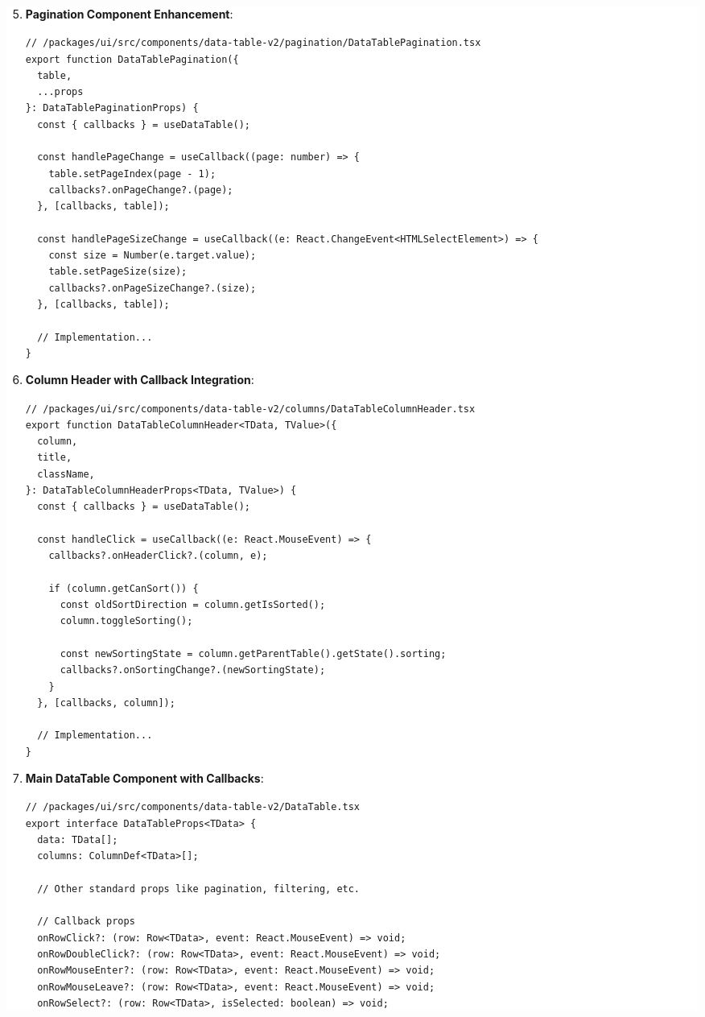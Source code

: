 5. **Pagination Component Enhancement**:
   ```tsx
   // /packages/ui/src/components/data-table-v2/pagination/DataTablePagination.tsx
   export function DataTablePagination({
     table,
     ...props
   }: DataTablePaginationProps) {
     const { callbacks } = useDataTable();
     
     const handlePageChange = useCallback((page: number) => {
       table.setPageIndex(page - 1);
       callbacks?.onPageChange?.(page);
     }, [callbacks, table]);
     
     const handlePageSizeChange = useCallback((e: React.ChangeEvent<HTMLSelectElement>) => {
       const size = Number(e.target.value);
       table.setPageSize(size);
       callbacks?.onPageSizeChange?.(size);
     }, [callbacks, table]);
     
     // Implementation...
   }
   ```

6. **Column Header with Callback Integration**:
   ```tsx
   // /packages/ui/src/components/data-table-v2/columns/DataTableColumnHeader.tsx
   export function DataTableColumnHeader<TData, TValue>({
     column,
     title,
     className,
   }: DataTableColumnHeaderProps<TData, TValue>) {
     const { callbacks } = useDataTable();
     
     const handleClick = useCallback((e: React.MouseEvent) => {
       callbacks?.onHeaderClick?.(column, e);
       
       if (column.getCanSort()) {
         const oldSortDirection = column.getIsSorted();
         column.toggleSorting();
         
         const newSortingState = column.getParentTable().getState().sorting;
         callbacks?.onSortingChange?.(newSortingState);
       }
     }, [callbacks, column]);
     
     // Implementation...
   }
   ```

7. **Main DataTable Component with Callbacks**:
   ```tsx
   // /packages/ui/src/components/data-table-v2/DataTable.tsx
   export interface DataTableProps<TData> {
     data: TData[];
     columns: ColumnDef<TData>[];
     
     // Other standard props like pagination, filtering, etc.
     
     // Callback props
     onRowClick?: (row: Row<TData>, event: React.MouseEvent) => void;
     onRowDoubleClick?: (row: Row<TData>, event: React.MouseEvent) => void;
     onRowMouseEnter?: (row: Row<TData>, event: React.MouseEvent) => void;
     onRowMouseLeave?: (row: Row<TData>, event: React.MouseEvent) => void;
     onRowSelect?: (row: Row<TData>, isSelected: boolean) => void;
   ```